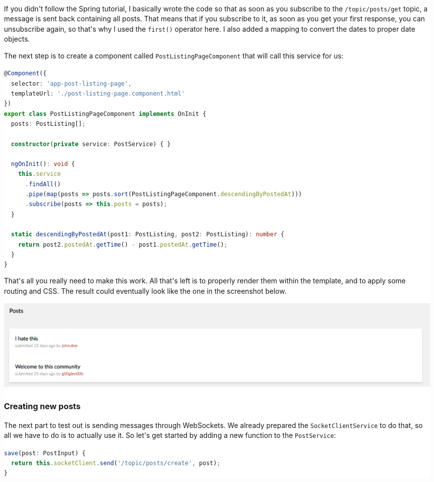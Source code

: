 If you didn't follow the Spring tutorial, I basically wrote the code so that as soon as you subscribe to the `/topic/posts/get` topic, a message is sent back containing all posts. That means that if you subscribe to it, as soon as you get your first response, you can unsubscribe again, so that's why I used the `first()` operator here. I also added a mapping to convert the dates to proper date objects.

The next step is to create a component called `PostListingPageComponent` that will call this service for us:

```typescript
@Component({
  selector: 'app-post-listing-page',
  templateUrl: './post-listing-page.component.html'
})
export class PostListingPageComponent implements OnInit {
  posts: PostListing[];

  constructor(private service: PostService) { }

  ngOnInit(): void {
    this.service
      .findAll()
      .pipe(map(posts => posts.sort(PostListingPageComponent.descendingByPostedAt)))
      .subscribe(posts => this.posts = posts);
  }

  static descendingByPostedAt(post1: PostListing, post2: PostListing): number {
    return post2.postedAt.getTime() - post1.postedAt.getTime();
  }
}
```

That's all you really need to make this work. All that's left is to properly render them within the template, and to apply some routing and CSS. The result could eventually look like the one in the screenshot below.

![Screenshot of the post list component](./images/Screenshot-2018-08-26-10.42.52.png)

### Creating new posts

The next part to test out is sending messages through WebSockets. We already prepared the `SocketClientService` to do that, so all we have to do is to actually use it. So let's get started by adding a new function to the `PostService`:

```typescript
save(post: PostInput) {
  return this.socketClient.send('/topic/posts/create', post);
}
```
